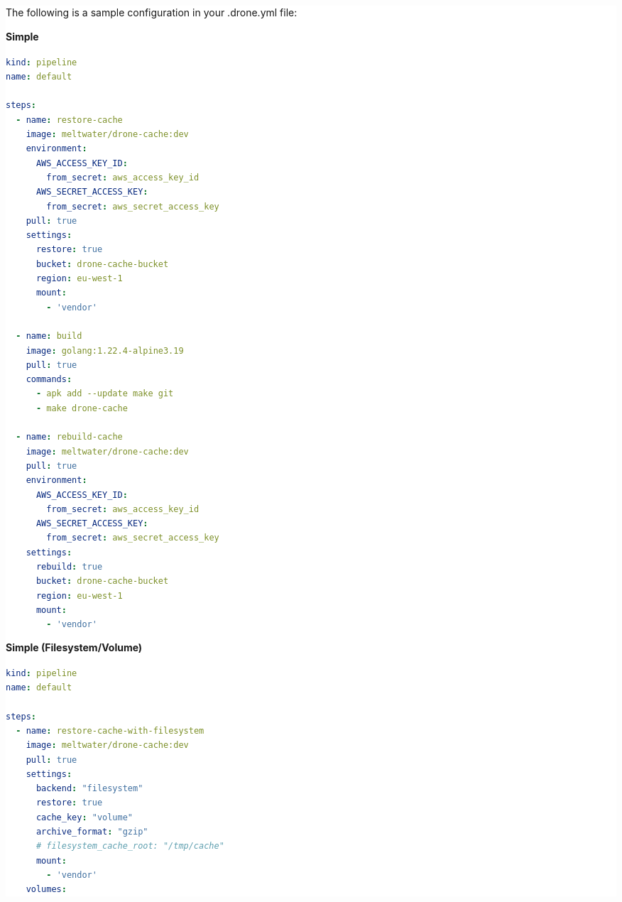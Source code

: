 The following is a sample configuration in your .drone.yml file:

**Simple**

```yaml
kind: pipeline
name: default

steps:
  - name: restore-cache
    image: meltwater/drone-cache:dev
    environment:
      AWS_ACCESS_KEY_ID:
        from_secret: aws_access_key_id
      AWS_SECRET_ACCESS_KEY:
        from_secret: aws_secret_access_key
    pull: true
    settings:
      restore: true
      bucket: drone-cache-bucket
      region: eu-west-1
      mount:
        - 'vendor'

  - name: build
    image: golang:1.22.4-alpine3.19
    pull: true
    commands:
      - apk add --update make git
      - make drone-cache

  - name: rebuild-cache
    image: meltwater/drone-cache:dev
    pull: true
    environment:
      AWS_ACCESS_KEY_ID:
        from_secret: aws_access_key_id
      AWS_SECRET_ACCESS_KEY:
        from_secret: aws_secret_access_key
    settings:
      rebuild: true
      bucket: drone-cache-bucket
      region: eu-west-1
      mount:
        - 'vendor'
```

**Simple (Filesystem/Volume)**

```yaml
kind: pipeline
name: default

steps:
  - name: restore-cache-with-filesystem
    image: meltwater/drone-cache:dev
    pull: true
    settings:
      backend: "filesystem"
      restore: true
      cache_key: "volume"
      archive_format: "gzip"
      # filesystem_cache_root: "/tmp/cache"
      mount:
        - 'vendor'
    volumes:
```